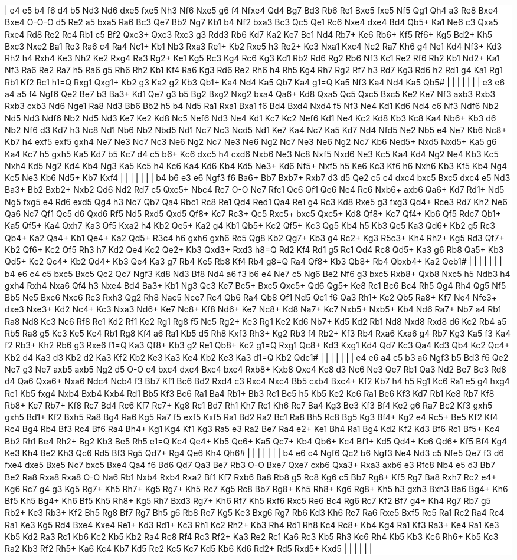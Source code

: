 | e4 e5 b4 f6 d4 b5 Nd3 Nd6 dxe5 fxe5 Nh3 Nf6 Nxe5 g6 f4 Nfxe4 Qd4 Bg7 Bd3 Rb6 Re1 Bxe5 fxe5 Nf5 Qg1 Qh4 a3 Re8 Bxe4 Bxe4 O-O-O d5 Re2 a5 bxa5 Ra6 Bc3 Qe7 Bb2 Ng7 Kb1 b4 Nf2 bxa3 Bc3 Qc5 Qe1 Rc6 Nxe4 dxe4 Bd4 Qb5+ Ka1 Ne6 c3 Qxa5 Rxe4 Rd8 Re2 Rc4 Rb1 c5 Bf2 Qxc3+ Qxc3 Rxc3 g3 Rdd3 Rb6 Kd7 Ka2 Ke7 Be1 Nd4 Rb7+ Ke6 Rb6+ Kf5 Rf6+ Kg5 Bd2+ Kh5 Bxc3 Nxe2 Ba1 Re3 Ra6 c4 Ra4 Nc1+ Kb1 Nb3 Rxa3 Re1+ Kb2 Rxe5 h3 Re2+ Kc3 Nxa1 Kxc4 Nc2 Ra7 Kh6 g4 Ne1 Kd4 Nf3+ Kd3 Rh2 h4 Rxh4 Ke3 Nh2 Ke2 Rxg4 Ra3 Rg2+ Ke1 Kg5 Rc3 Kg4 Rc6 Kg3 Kd1 Rb2 Rd6 Rg2 Rb6 Nf3 Kc1 Re2 Rf6 Rh2 Kb1 Nd2+ Ka1 Nf3 Ra6 Re2 Ra7 h5 Ra6 g5 Rh6 Rh2 Kb1 Kf4 Ra6 Kg3 Rd6 Re2 Rh6 h4 Rh5 Kg4 Rh7 Rg2 Rf7 h3 Rd7 Kg3 Rd6 h2 Rd1 g4 Ka1 Rg1 Rb1 Kf2 Rc1 h1=Q Rxg1 Qxg1+ Kb2 g3 Ka2 g2 Kb3 Qb1+ Ka4 Nd4 Ka5 Qb7 Ka4 g1=Q Ka5 Nf3 Ka4 Nd4 Ka5 Qb5# |  |  |  |  |  |
| e3 e6 a4 a5 f4 Ngf6 Qe2 Be7 b3 Ba3+ Kd1 Qe7 g3 b5 Bg2 Bxg2 Nxg2 bxa4 Qa6+ Kd8 Qxa5 Qc5 Qxc5 Bxc5 Ke2 Ke7 Nf3 axb3 Rxb3 Rxb3 cxb3 Nd6 Nge1 Ra8 Nd3 Bb6 Bb2 h5 b4 Nd5 Ra1 Rxa1 Bxa1 f6 Bd4 Bxd4 Nxd4 f5 Nf3 Ne4 Kd1 Kd6 Nd4 c6 Nf3 Ndf6 Nb2 Nd5 Nd3 Ndf6 Nb2 Nd5 Nd3 Ke7 Ke2 Kd8 Nc5 Nef6 Nd3 Ne4 Kd1 Kc7 Kc2 Nef6 Kd1 Ne4 Kc2 Kd8 Kb3 Kc8 Ka4 Nb6+ Kb3 d6 Nb2 Nf6 d3 Kd7 h3 Nc8 Nd1 Nb6 Nb2 Nbd5 Nd1 Nc7 Nc3 Ncd5 Nd1 Ke7 Ka4 Nc7 Ka5 Kd7 Nd4 Nfd5 Ne2 Nb5 e4 Ne7 Kb6 Nc8+ Kb7 h4 exf5 exf5 gxh4 Ne7 Ne3 Nc7 Nc3 Ne6 Ng2 Nc7 Ne3 Ne6 Ng2 Nc7 Ne3 Ne6 Ng2 Nc7 Kb6 Ned5+ Nxd5 Nxd5+ Ka5 g6 Ka4 Kc7 h5 gxh5 Ka5 Kd7 b5 Kc7 d4 c5 b6+ Kc6 dxc5 h4 cxd6 Nxb6 Ne3 Nc8 Nxf5 Nxd6 Ne3 Kc5 Ka4 Kd4 Ng2 Ne4 Kb3 Kc5 Nxh4 Kd5 Ng2 Kd4 Kb4 Ng3 Ka5 Kc5 h4 Kc6 Ka4 Kd6 Kb4 Kd5 Ne3+ Kd6 Nf5+ Nxf5 h5 Ke6 Kc3 Kf6 h6 Nxh6 Kb3 Kf5 Kb4 Ng4 Kc5 Ne3 Kb6 Nd5+ Kb7 Kxf4 |  |  |  |  |  |
| b4 b6 e3 e6 Ngf3 f6 Ba6+ Bb7 Bxb7+ Rxb7 d3 d5 Qe2 c5 c4 dxc4 bxc5 Bxc5 dxc4 e5 Nd3 Ba3+ Bb2 Bxb2+ Nxb2 Qd6 Nd2 Rd7 c5 Qxc5+ Nbc4 Rc7 O-O Ne7 Rfc1 Qc6 Qf1 Qe6 Ne4 Rc6 Nxb6+ axb6 Qa6+ Kd7 Rd1+ Nd5 Ng5 fxg5 e4 Rd6 exd5 Qg4 h3 Nc7 Qb7 Qa4 Rbc1 Rc8 Re1 Qd4 Red1 Qa4 Re1 g4 Rc3 Kd8 Rxe5 g3 fxg3 Qd4+ Rce3 Rd7 Kh2 Ne6 Qa6 Nc7 Qf1 Qc5 d6 Qxd6 Rf5 Nd5 Rxd5 Qxd5 Qf8+ Kc7 Rc3+ Qc5 Rxc5+ bxc5 Qxc5+ Kd8 Qf8+ Kc7 Qf4+ Kb6 Qf5 Rdc7 Qb1+ Ka5 Qf5+ Ka4 Qxh7 Ka3 Qf5 Kxa2 h4 Kb2 Qe5+ Ka2 g4 Kb1 Qb5+ Kc2 Qf5+ Kc3 Qg5 Kb4 h5 Kb3 Qe5 Ka3 Qd6+ Kb2 g5 Rc3 Qb4+ Ka2 Qa4+ Kb1 Qe4+ Ka2 Qd5+ R3c4 h6 gxh6 gxh6 Rc5 Qg8 Kb2 Qg7+ Kb3 g4 Rc2+ Kg3 R5c3+ Kh4 Rh2+ Kg5 Rd3 Qf7+ Kb2 Qf6+ Kc2 Qf5 Rh3 h7 Kd2 Qe4 Kc2 Qe2+ Kb3 Qxd3+ Rxd3 h8=Q Rd2 Kf4 Rd1 g5 Rc1 Qd4 Rc8 Qd5+ Ka3 g6 Rb8 Qa5+ Kb3 Qd5+ Kc2 Qc4+ Kb2 Qd4+ Kb3 Qe4 Ka3 g7 Rb4 Ke5 Rb8 Kf4 Rb4 g8=Q Ra4 Qf8+ Kb3 Qb8+ Rb4 Qbxb4+ Ka2 Qeb1# |  |  |  |  |  |
| b4 e6 c4 c5 bxc5 Bxc5 Qc2 Qc7 Ngf3 Kd8 Nd3 Bf8 Nd4 a6 f3 b6 e4 Ne7 c5 Ng6 Be2 Nf6 g3 bxc5 Rxb8+ Qxb8 Nxc5 h5 Ndb3 h4 gxh4 Rxh4 Nxa6 Qf4 h3 Nxe4 Bd4 Ba3+ Kb1 Ng3 Qc3 Ke7 Bc5+ Bxc5 Qxc5+ Qd6 Qg5+ Ke8 Rc1 Bc6 Bc4 Rh5 Qg4 Rh4 Qg5 Nf5 Bb5 Ne5 Bxc6 Nxc6 Rc3 Rxh3 Qg2 Rh8 Nac5 Nce7 Rc4 Qb6 Ra4 Qb8 Qf1 Nd5 Qc1 f6 Qa3 Rh1+ Kc2 Qb5 Ra8+ Kf7 Ne4 Nfe3+ dxe3 Nxe3+ Kd2 Nc4+ Kc3 Nxa3 Nd6+ Ke7 Nc8+ Kf8 Nd6+ Ke7 Nc8+ Kd8 Na7+ Kc7 Nxb5+ Nxb5+ Kb4 Nd6 Ra7+ Nb7 a4 Rb1 Ra8 Nd8 Kc3 Nc6 Rf8 Re1 Kd2 Rf1 Ke2 Rg1 Rg8 f5 Nc5 Rg2+ Ke3 Rg1 Ke2 Kd6 Nb7+ Kd5 Kd2 Rb1 Nd8 Nxd8 Rxd8 d6 Kc2 Rb4 a5 Rb5 Ra8 g5 Kc3 Ke5 Kc4 Rb1 Rg8 Kf4 a6 Ra1 Kb5 d5 Rh8 Kxf3 Rh3+ Kg2 Rb3 f4 Rb2+ Kf3 Rb4 Rxa6 Kxa6 g4 Rb7 Kg3 Ka5 f3 Ka4 f2 Rb3+ Kh2 Rb6 g3 Rxe6 f1=Q Ka3 Qf8+ Kb3 g2 Re1 Qb8+ Kc2 g1=Q Rxg1 Qc8+ Kd3 Kxg1 Kd4 Qd7 Kc3 Qa4 Kd3 Qb4 Kc2 Qc4+ Kb2 d4 Ka3 d3 Kb2 d2 Ka3 Kf2 Kb2 Ke3 Ka3 Ke4 Kb2 Ke3 Ka3 d1=Q Kb2 Qdc1# |  |  |  |  |  |
| e4 e6 a4 c5 b3 a6 Ngf3 b5 Bd3 f6 Qe2 Nc7 g3 Ne7 axb5 axb5 Ng2 d5 O-O c4 bxc4 dxc4 Bxc4 bxc4 Rxb8+ Kxb8 Qxc4 Kc8 d3 Nc6 Ne3 Qe7 Rb1 Qa3 Nd2 Be7 Bc3 Rd8 d4 Qa6 Qxa6+ Nxa6 Ndc4 Ncb4 f3 Bb7 Kf1 Bc6 Bd2 Rxd4 c3 Rxc4 Nxc4 Bb5 cxb4 Bxc4+ Kf2 Kb7 h4 h5 Rg1 Kc6 Ra1 e5 g4 hxg4 Rc1 Kb5 fxg4 Nxb4 Bxb4 Kxb4 Rd1 Bb5 Kf3 Bc6 Ra1 Ba4 Rb1+ Bb3 Rc1 Bc5 h5 Kb5 Ke2 Kc6 Ra1 Be6 Kf3 Kd7 Rb1 Ke8 Rb7 Kf8 Rb8+ Ke7 Rb7+ Kf8 Rc7 Bd4 Rc6 Kf7 Rc7+ Kg8 Rc1 Bd7 Rh1 Kh7 Rc1 Kh6 Rc7 Ba4 Kg3 Be3 Kf3 Bf4 Ke2 g6 Ra7 Bc2 Kf3 gxh5 gxh5 Bd1+ Kf2 Bxh5 Ra8 Bg4 Ra6 Kg5 Ra7 f5 exf5 Kxf5 Ra1 Bd2 Ra2 Bc1 Ra8 Bh5 Rc8 Bg5 Kg3 Bf4+ Kg2 e4 Rc5+ Be5 Kf2 Kf4 Rc4 Bg4 Rb4 Bf3 Rc4 Bf6 Ra4 Bh4+ Kg1 Kg4 Kf1 Kg3 Ra5 e3 Ra2 Be7 Ra4 e2+ Ke1 Bh4 Ra1 Bg4 Kd2 Kf2 Kd3 Bf6 Rc1 Bf5+ Kc4 Bb2 Rh1 Be4 Rh2+ Bg2 Kb3 Be5 Rh5 e1=Q Kc4 Qe4+ Kb5 Qc6+ Ka5 Qc7+ Kb4 Qb6+ Kc4 Bf1+ Kd5 Qd4+ Ke6 Qd6+ Kf5 Bf4 Kg4 Ke3 Kh4 Be2 Kh3 Qc6 Rd5 Bf3 Rg5 Qd7+ Rg4 Qe6 Kh4 Qh6# |  |  |  |  |  |
| b4 e6 c4 Ngf6 Qc2 b6 Ngf3 Ne4 Nd3 c5 Nfe5 Qe7 f3 d6 fxe4 dxe5 Bxe5 Nc7 bxc5 Bxe4 Qa4 f6 Bd6 Qd7 Qa3 Be7 Rb3 O-O Bxe7 Qxe7 cxb6 Qxa3+ Rxa3 axb6 e3 Rfc8 Nb4 e5 d3 Bb7 Be2 Ra8 Rxa8 Rxa8 O-O Na6 Rb1 Nxb4 Rxb4 Rxa2 Bf1 Kf7 Rxb6 Ba8 Rb8 g5 Rc8 Kg6 c5 Bb7 Rg8+ Kf5 Rg7 Ba8 Rxh7 Rc2 e4+ Kg6 Rc7 g4 g3 Kg5 Rg7+ Kh5 Rh7+ Kg5 Rg7+ Kh5 Rc7 Kg5 Rc8 Bb7 Rg8+ Kh5 Rh8+ Kg6 Rg8+ Kh5 h3 gxh3 Bxh3 Ba6 Bg4+ Kh6 Bf5 Kh5 Bg4+ Kh6 Bf5 Kh5 Rh8+ Kg5 Rh7 Bxd3 Rg7+ Kh6 Rf7 Kh5 Rxf6 Rxc5 Re6 Bc4 Rg6 Rc7 Kf2 Bf7 g4+ Kh4 Rg7 Rb7 g5 Rb2+ Ke3 Rb3+ Kf2 Bh5 Rg8 Bf7 Rg7 Bh5 g6 Rb8 Re7 Kg5 Ke3 Bxg6 Rg7 Rb6 Kd3 Kh6 Re7 Ra6 Rxe5 Bxf5 Rc5 Ra1 Rc2 Ra4 Rc4 Ra1 Ke3 Kg5 Rd4 Bxe4 Kxe4 Re1+ Kd3 Rd1+ Kc3 Rh1 Kc2 Rh2+ Kb3 Rh4 Rd1 Rh8 Kc4 Rc8+ Kb4 Kg4 Ra1 Kf3 Ra3+ Ke4 Ra1 Ke3 Kb5 Kd2 Ra3 Rc1 Kb6 Kc2 Kb5 Kb2 Ra4 Rc8 Rf4 Rc3 Rf2+ Ka3 Re2 Rc1 Ka6 Rc3 Kb5 Rh3 Kc6 Rh4 Kb5 Kb3 Kc6 Rh6+ Kb5 Kc3 Ra2 Kb3 Rf2 Rh5+ Ka6 Kc4 Kb7 Kd5 Re2 Kc5 Kc7 Kd5 Kb6 Kd6 Rd2+ Rd5 Rxd5+ Kxd5 |  |  |  |  |  |